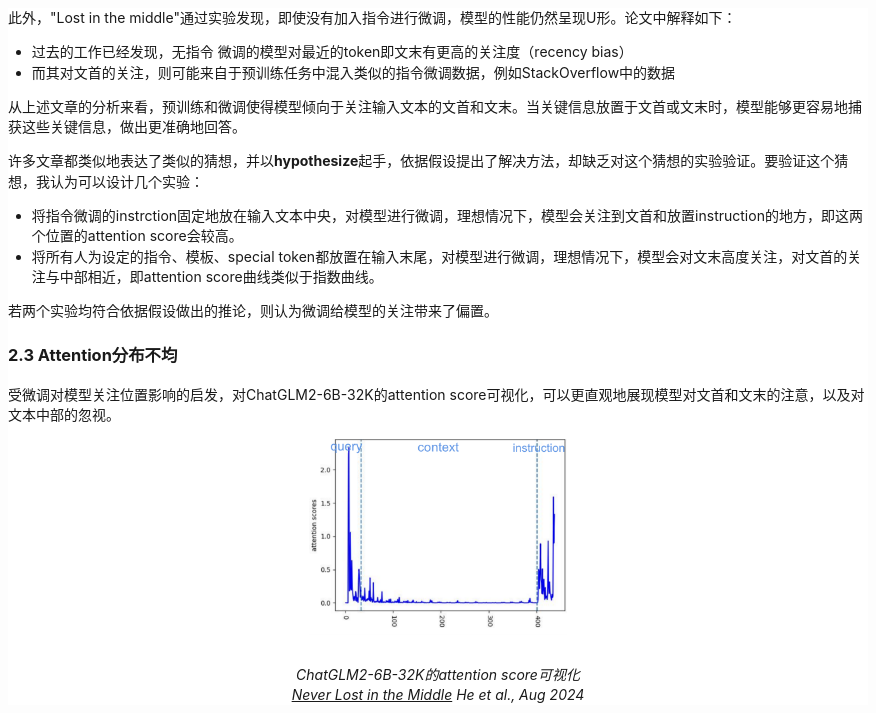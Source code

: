 此外，"Lost in the middle"通过实验发现，即使没有加入指令进行微调，模型的性能仍然呈现U形。论文中解释如下：
- 过去的工作已经发现，无指令 微调的模型对最近的token即文末有更高的关注度（recency bias）
- 而其对文首的关注，则可能来自于预训练任务中混入类似的指令微调数据，例如StackOverflow中的数据

从上述文章的分析来看，预训练和微调使得模型倾向于关注输入文本的文首和文末。当关键信息放置于文首或文末时，模型能够更容易地捕获这些关键信息，做出更准确地回答。

许多文章都类似地表达了类似的猜想，并以**hypothesize**起手，依据假设提出了解决方法，却缺乏对这个猜想的实验验证。要验证这个猜想，我认为可以设计几个实验：
- 将指令微调的instrction固定地放在输入文本中央，对模型进行微调，理想情况下，模型会关注到文首和放置instruction的地方，即这两个位置的attention score会较高。
-  将所有人为设定的指令、模板、special token都放置在输入末尾，对模型进行微调，理想情况下，模型会对文末高度关注，对文首的关注与中部相近，即attention score曲线类似于指数曲线。

若两个实验均符合依据假设做出的推论，则认为微调给模型的关注带来了偏置。

### 2.3 Attention分布不均

受微调对模型关注位置影响的启发，对ChatGLM2-6B-32K的attention score可视化，可以更直观地展现模型对文首和文末的注意，以及对文本中部的忽视。

<div style="text-align: center;">
    <img src="../file/img/lost in the middle/chatglm32katt.png" alt="image" style="width: 30%; height: auto; margin-bottom: 10px;">
    <p style="text-align: center; font-style: italic;">ChatGLM2-6B-32K的attention score可视化<br><a href="https://aclanthology.org/2024.acl-long.736/">Never Lost in the Middle</a> He et al., Aug 2024</p>
</div>
